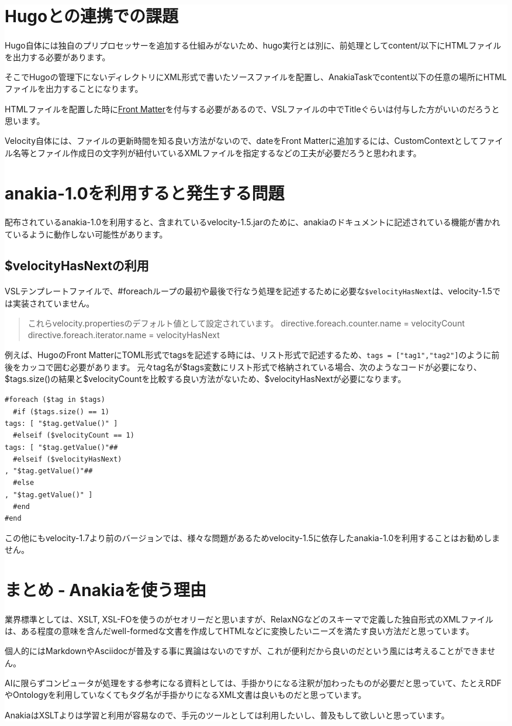 # Hugoとの連携での課題

Hugo自体には独自のプリプロセッサーを追加する仕組みがないため、hugo実行とは別に、前処理としてcontent/以下にHTMLファイルを出力する必要があります。

そこでHugoの管理下にないディレクトリにXML形式で書いたソースファイルを配置し、AnakiaTaskでcontent以下の任意の場所にHTMLファイルを出力することになります。

HTMLファイルを配置した時に[Front Matter](https://gohugo.io/content-management/front-matter/)を付与する必要があるので、VSLファイルの中でTitleぐらいは付与した方がいいのだろうと思います。

Velocity自体には、ファイルの更新時間を知る良い方法がないので、dateをFront Matterに追加するには、CustomContextとしてファイル名等とファイル作成日の文字列が紐付いているXMLファイルを指定するなどの工夫が必要だろうと思われます。

# anakia-1.0を利用すると発生する問題

配布されているanakia-1.0を利用すると、含まれているvelocity-1.5.jarのために、anakiaのドキュメントに記述されている機能が書かれているように動作しない可能性があります。

## $velocityHasNextの利用

VSLテンプレートファイルで、#foreachループの最初や最後で行なう処理を記述するために必要な```$velocityHasNext```は、velocity-1.5では実装されていません。

> これらvelocity.propertiesのデフォルト値として設定されています。
directive.foreach.counter.name = velocityCount
directive.foreach.iterator.name = velocityHasNext

例えば、HugoのFront MatterにTOML形式でtagsを記述する時には、リスト形式で記述するため、```tags = ["tag1","tag2"]```のように前後をカッコで囲む必要があります。
元々tag名が\$tags変数にリスト形式で格納されている場合、次のようなコードが必要になり、\$tags.size()の結果と\$velocityCountを比較する良い方法がないため、\$velocityHasNextが必要になります。

```velocity
#foreach ($tag in $tags)
  #if ($tags.size() == 1)
tags: [ "$tag.getValue()" ]
  #elseif ($velocityCount == 1)
tags: [ "$tag.getValue()"##
  #elseif ($velocityHasNext)
, "$tag.getValue()"##
  #else
, "$tag.getValue()" ] 
  #end
#end
```

この他にもvelocity-1.7より前のバージョンでは、様々な問題があるためvelocity-1.5に依存したanakia-1.0を利用することはお勧めしません。

# まとめ - Anakiaを使う理由

業界標準としては、XSLT, XSL-FOを使うのがセオリーだと思いますが、RelaxNGなどのスキーマで定義した独自形式のXMLファイルは、ある程度の意味を含んだwell-formedな文書を作成してHTMLなどに変換したいニーズを満たす良い方法だと思っています。

個人的にはMarkdownやAsciidocが普及する事に異論はないのですが、これが便利だから良いのだという風には考えることができません。

AIに限らずコンピュータが処理をする参考になる資料としては、手掛かりになる注釈が加わったものが必要だと思っていて、たとえRDFやOntologyを利用していなくてもタグ名が手掛かりになるXML文書は良いものだと思っています。

AnakiaはXSLTよりは学習と利用が容易なので、手元のツールとしては利用したいし、普及もして欲しいと思っています。

